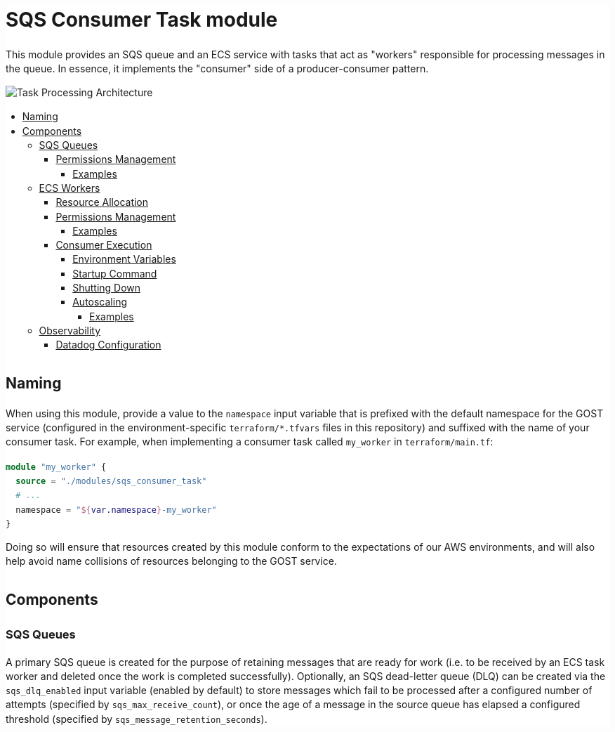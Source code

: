 # SQS Consumer Task module

This module provides an SQS queue and an ECS service with tasks that act as "workers" responsible
for processing messages in the queue. In essence, it implements the "consumer" side of a 
producer-consumer pattern.

 ![Task Processing Architecture](./docs/task-processing-architecture.png)

- [Naming](#naming)
- [Components](#components)
  - [SQS Queues](#sqs-queues)
    - [Permissions Management](#sqs-permissions-management)
      - [Examples](#sqs-permissions-management-examples)
  - [ECS Workers](#ecs-workers)
    - [Resource Allocation](#resource-allocation)
    - [Permissions Management](#ecs-permissions-management)
      - [Examples](#ecs-permissions-management-examples)
    - [Consumer Execution](#consumer-execution)
      - [Environment Variables](#environment-variables)
      - [Startup Command](#startup-command)
      - [Shutting Down](#shutting-down)
      - [Autoscaling](#autoscaling)
        - [Examples](#autoscaling-examples)
  - [Observability](#observability)
    - [Datadog Configuration](#datadog-configuration)

## Naming

When using this module, provide a value to the `namespace` input variable that is prefixed
with the default namespace for the GOST service (configured in the environment-specific
`terraform/*.tfvars` files in this repository) and suffixed with the name of your consumer
task. For example, when implementing a consumer task called `my_worker` in `terraform/main.tf`:

```terraform
module "my_worker" {
  source = "./modules/sqs_consumer_task"
  # ...
  namespace = "${var.namespace}-my_worker"
}
```

Doing so will ensure that resources created by this module conform to the expectations of 
our AWS environments, and will also help avoid name collisions of resources belonging to the
GOST service.

## Components

### SQS Queues

A primary SQS queue is created for the purpose of retaining messages that are ready for work
(i.e. to be received by an ECS task worker and deleted once the work is completed successfully).
Optionally, an SQS dead-letter queue (DLQ) can be created via the `sqs_dlq_enabled` input 
variable (enabled by default) to store messages which fail to be  processed after a configured
number of attempts (specified by `sqs_max_receive_count`), or once the age of a message in
the source queue has elapsed a configured threshold (specified by `sqs_message_retention_seconds`).

